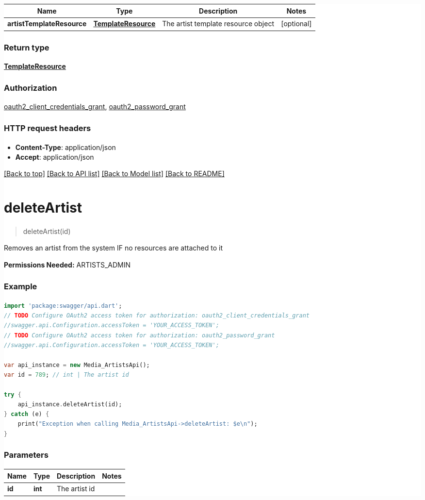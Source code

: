 Name | Type | Description  | Notes
------------- | ------------- | ------------- | -------------
 **artistTemplateResource** | [**TemplateResource**](TemplateResource.md)| The artist template resource object | [optional] 

### Return type

[**TemplateResource**](TemplateResource.md)

### Authorization

[oauth2_client_credentials_grant](../README.md#oauth2_client_credentials_grant), [oauth2_password_grant](../README.md#oauth2_password_grant)

### HTTP request headers

 - **Content-Type**: application/json
 - **Accept**: application/json

[[Back to top]](#) [[Back to API list]](../README.md#documentation-for-api-endpoints) [[Back to Model list]](../README.md#documentation-for-models) [[Back to README]](../README.md)

# **deleteArtist**
> deleteArtist(id)

Removes an artist from the system IF no resources are attached to it

<b>Permissions Needed:</b> ARTISTS_ADMIN

### Example 
```dart
import 'package:swagger/api.dart';
// TODO Configure OAuth2 access token for authorization: oauth2_client_credentials_grant
//swagger.api.Configuration.accessToken = 'YOUR_ACCESS_TOKEN';
// TODO Configure OAuth2 access token for authorization: oauth2_password_grant
//swagger.api.Configuration.accessToken = 'YOUR_ACCESS_TOKEN';

var api_instance = new Media_ArtistsApi();
var id = 789; // int | The artist id

try { 
    api_instance.deleteArtist(id);
} catch (e) {
    print("Exception when calling Media_ArtistsApi->deleteArtist: $e\n");
}
```

### Parameters

Name | Type | Description  | Notes
------------- | ------------- | ------------- | -------------
 **id** | **int**| The artist id | 
